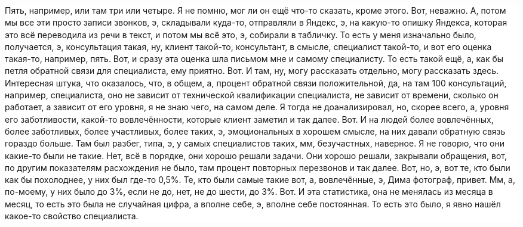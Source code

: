 Пять, например, или там три или четыре. Я не помню, мог ли он ещё что-то сказать, кроме этого. Вот, неважно. А, потом мы все эти просто записи звонков, э, складывали куда-то, отправляли в Яндекс, э, на какую-то опишку Яндекса, которая это всё переводила из речи в текст, и потом мы всё это, э, собирали в табличку. То есть у меня изначально было, получается, э, консультация такая, ну, клиент такой-то, консультант, в смысле, специалист такой-то, и вот его оценка такая-то, например, пять. Вот, и сразу эта оценка шла письмом мне и самому специалисту. То есть такой ещё, а, как бы петля обратной связи для специалиста, ему приятно. Вот. И там, ну, могу рассказать отдельно, могу рассказать здесь. Интересная штука, что оказалось, что, в общем, а, процент обратной связи положительной, да, на там 100 консультаций, например, специалиста, оно не зависит от технической квалификации специалиста, не зависит от времени, сколько он работает, а зависит от его уровня, я не знаю чего, на самом деле. Я тогда не доанализировал, но, скорее всего, а, уровня его заботливости, какой-то вовлечённости, которые клиент заметил и так далее. Вот. И на людей более вовлечённых, более заботливых, более участливых, более таких, э, эмоциональных в хорошем смысле, на них давали обратную связь гораздо больше. Там был разбег, типа, э, у самых специалистов таких, мм, безучастных, наверное. Я не говорю, что они какие-то были не такие. Нет, всё в порядке, они хорошо решали задачи. Они хорошо решали, закрывали обращения, вот, по другим показателям расхождения не было, там процент повторных перезвонов и так далее. Вот, но, э, вот те, кто были как бы похолоднее, у них был где-то 0,5%. Те, кто были самые такие вот, а, вовлечённые, э, Дима фотограф, привет. Мм, а, по-моему, у них было до 3%, если не до, нет, не до шести, до 3%. Вот. И эта статистика, она не менялась из месяца в месяц, то есть это была не случайная цифра, а вполне себе, э, вполне себе постоянная. То есть это было, я явно нашёл какое-то свойство специалиста.
